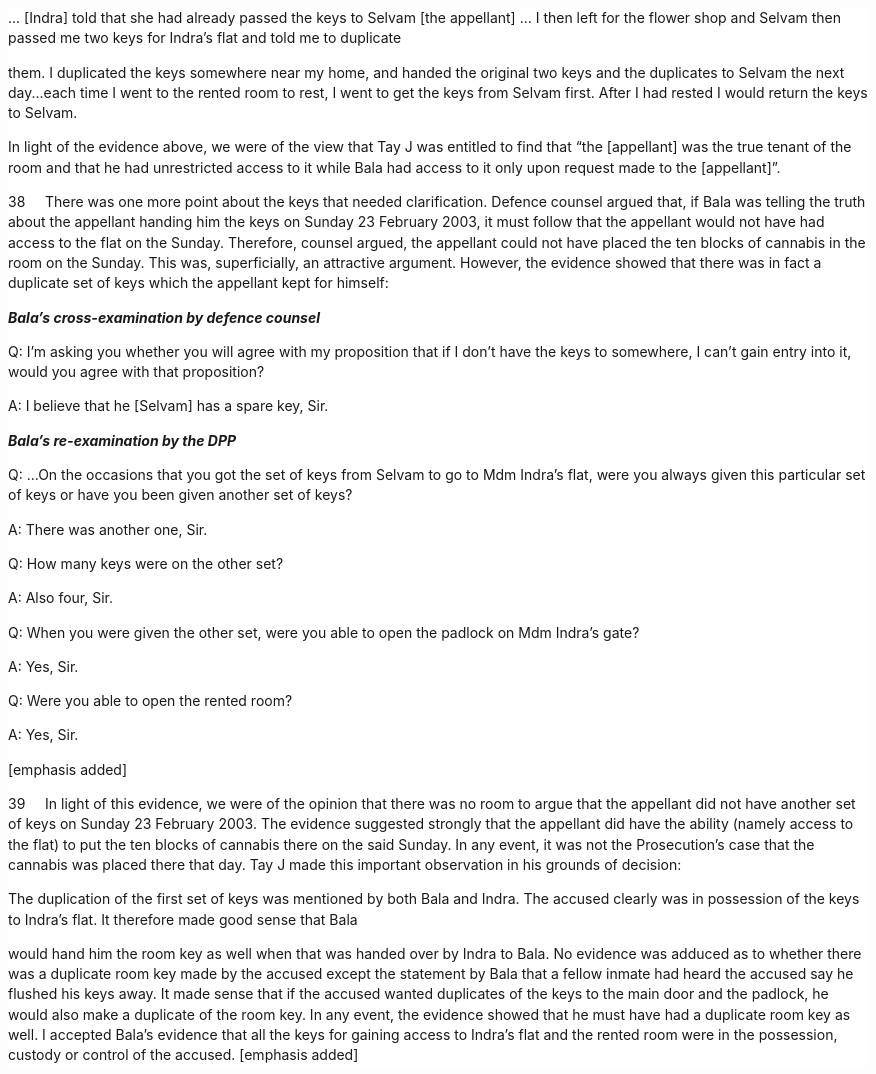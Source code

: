  ... [Indra] told that she had already passed the keys to Selvam [the appellant] ... I then left for the flower shop and Selvam then passed me two keys for Indra’s flat and told me to duplicate 


 them. I duplicated the keys somewhere near my home, and handed the original two keys and the duplicates to Selvam the next day...each time I went to the rented room to rest, I went to get the keys from Selvam first. After I had rested I would return the keys to Selvam. 

In light of the evidence above, we were of the view that Tay J was entitled to find that “the [appellant] was the true tenant of the room and that he had unrestricted access to it while Bala had access to it only upon request made to the [appellant]”. 

38     There was one more point about the keys that needed clarification. Defence counsel argued that, if Bala was telling the truth about the appellant handing him the keys on Sunday 23 February 2003, it must follow that the appellant would not have had access to the flat on the Sunday. Therefore, counsel argued, the appellant could not have placed the ten blocks of cannabis in the room on the Sunday. This was, superficially, an attractive argument. However, the evidence showed that there was in fact a duplicate set of keys which the appellant kept for himself: 

**_Bala’s cross-examination by defence counsel_** 

 Q: I’m asking you whether you will agree with my proposition that if I don’t have the keys to somewhere, I can’t gain entry into it, would you agree with that proposition? 

 A: I believe that he [Selvam] has a spare key, Sir. 

**_Bala’s re-examination by the DPP_** 

 Q: ...On the occasions that you got the set of keys from Selvam to go to Mdm Indra’s flat, were you always given this particular set of keys or have you been given another set of keys? 

 A: There was another one, Sir. 

 Q: How many keys were on the other set? 

 A: Also four, Sir. 

 Q: When you were given the other set, were you able to open the padlock on Mdm Indra’s gate? 

 A: Yes, Sir. 

 Q: Were you able to open the rented room? 

 A: Yes, Sir. 

 [emphasis added] 

39     In light of this evidence, we were of the opinion that there was no room to argue that the appellant did not have another set of keys on Sunday 23 February 2003. The evidence suggested strongly that the appellant did have the ability (namely access to the flat) to put the ten blocks of cannabis there on the said Sunday. In any event, it was not the Prosecution’s case that the cannabis was placed there that day. Tay J made this important observation in his grounds of decision: 

 The duplication of the first set of keys was mentioned by both Bala and Indra. The accused clearly was in possession of the keys to Indra’s flat. It therefore made good sense that Bala 


 would hand him the room key as well when that was handed over by Indra to Bala. No evidence was adduced as to whether there was a duplicate room key made by the accused except the statement by Bala that a fellow inmate had heard the accused say he flushed his keys away. It made sense that if the accused wanted duplicates of the keys to the main door and the padlock, he would also make a duplicate of the room key. In any event, the evidence showed that he must have had a duplicate room key as well. I accepted Bala’s evidence that all the keys for gaining access to Indra’s flat and the rented room were in the possession, custody or control of the accused. [emphasis added] 
